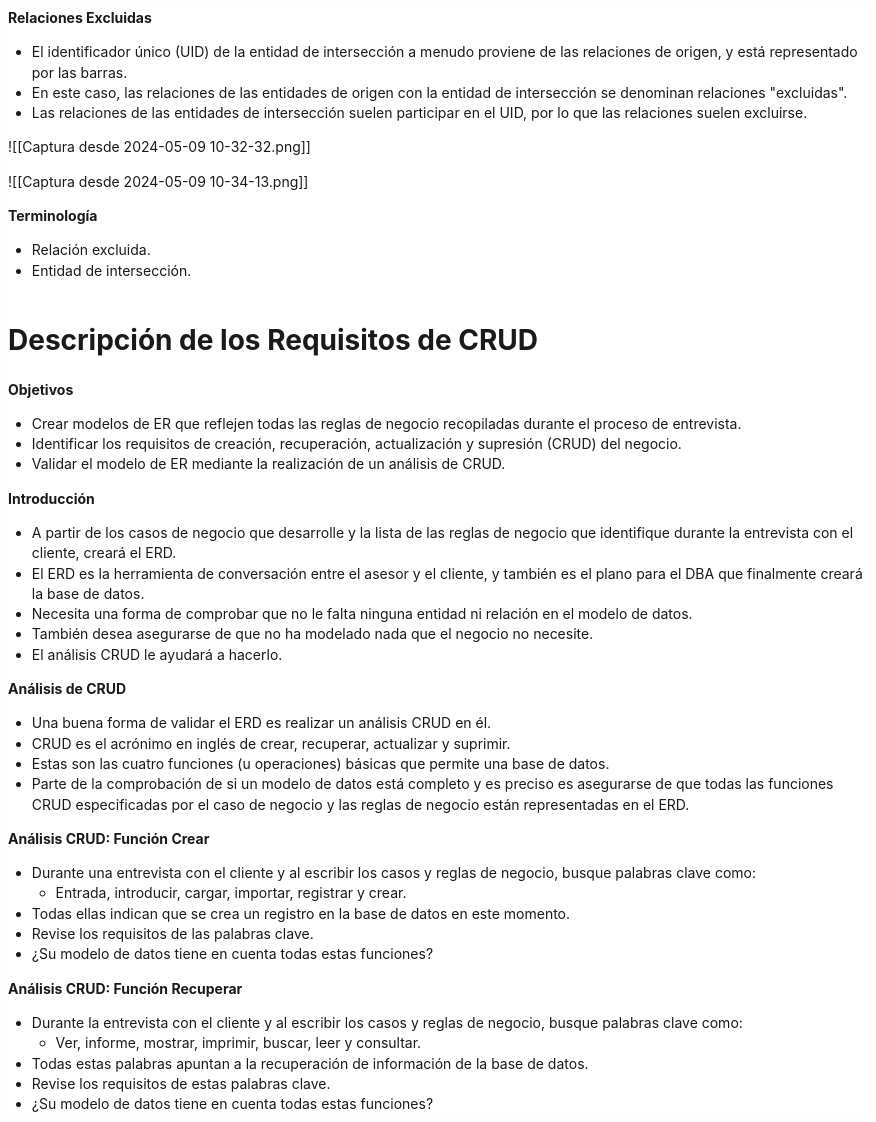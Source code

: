**Relaciones Excluidas**
- El identificador único (UID) de la entidad de intersección a menudo proviene de las relaciones de origen, y está representado por las barras.
- En este caso, las relaciones de las entidades de origen con la entidad de intersección se denominan relaciones "excluidas".
- Las relaciones de las entidades de intersección suelen participar en el UID, por lo que las relaciones suelen excluirse.

![[Captura desde 2024-05-09 10-32-32.png]]

![[Captura desde 2024-05-09 10-34-13.png]]

**Terminología**
- Relación excluida.
- Entidad de intersección.

# Descripción de los Requisitos de CRUD

**Objetivos**
- Crear modelos de ER que reflejen todas las reglas de negocio recopiladas durante el proceso de entrevista.
- Identificar los requisitos de creación, recuperación, actualización y supresión (CRUD) del negocio.
- Validar el modelo de ER mediante la realización de un análisis de CRUD.

**Introducción**
- A partir de los casos de negocio que desarrolle y la lista de las reglas de negocio que identifique durante la entrevista con el cliente, creará el ERD.
- El ERD es la herramienta de conversación entre el asesor y el cliente, y también es el plano para el DBA que finalmente creará la base de datos.
- Necesita una forma de comprobar que no le falta ninguna entidad ni relación en el modelo de datos.
- También desea asegurarse de que no ha modelado nada que el negocio no necesite.
- El análisis CRUD le ayudará a hacerlo.

**Análisis de CRUD**
- Una buena forma de validar el ERD es realizar un análisis CRUD en él.
- CRUD es el acrónimo en inglés de crear, recuperar, actualizar y suprimir.
- Estas son las cuatro funciones (u operaciones) básicas que permite una base de datos.
- Parte de la comprobación de si un modelo de datos está completo y es preciso es asegurarse de que todas las funciones CRUD especificadas por el caso de negocio y las reglas de negocio están representadas en el ERD.

**Análisis CRUD: Función Crear**
- Durante una entrevista con el cliente y al escribir los casos y reglas de negocio, busque palabras clave como:
	- Entrada, introducir, cargar, importar, registrar y crear.
- Todas ellas indican que se crea un registro en la base de datos en este momento.
- Revise los requisitos de las palabras clave.
- ¿Su modelo de datos tiene en cuenta todas estas funciones?

**Análisis CRUD: Función Recuperar**
- Durante la entrevista con el cliente y al escribir los casos y reglas de negocio, busque palabras clave como:
	- Ver, informe, mostrar, imprimir, buscar, leer y consultar.
- Todas estas palabras apuntan a la recuperación de información de la base de datos.
- Revise los requisitos de estas palabras clave.
- ¿Su modelo de datos tiene en cuenta todas estas funciones?

